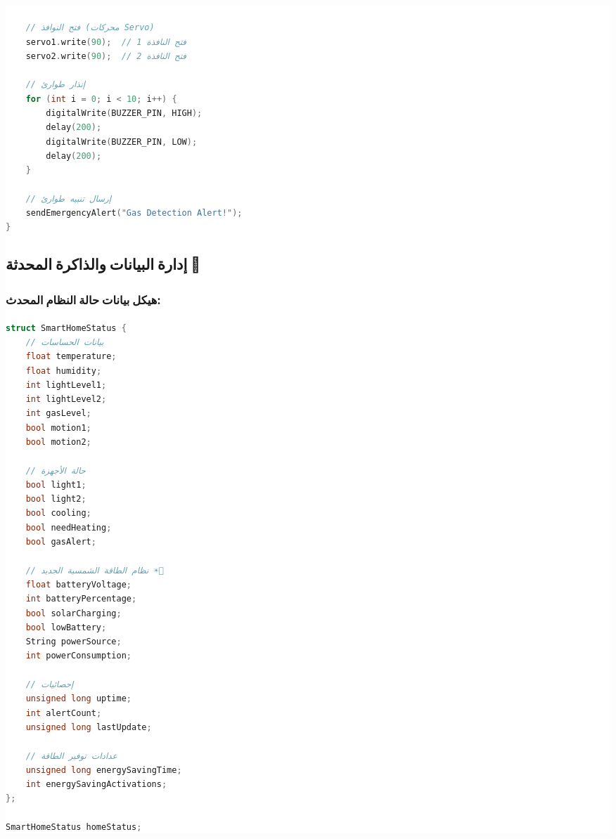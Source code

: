 ```cpp
    
    // فتح النوافذ (محركات Servo)
    servo1.write(90);  // فتح النافذة 1
    servo2.write(90);  // فتح النافذة 2
    
    // إنذار طوارئ
    for (int i = 0; i < 10; i++) {
        digitalWrite(BUZZER_PIN, HIGH);
        delay(200);
        digitalWrite(BUZZER_PIN, LOW);
        delay(200);
    }
    
    // إرسال تنبيه طوارئ
    sendEmergencyAlert("Gas Detection Alert!");
}
```

## إدارة البيانات والذاكرة المحدثة 💾

### هيكل بيانات حالة النظام المحدث:

```cpp
struct SmartHomeStatus {
    // بيانات الحساسات
    float temperature;
    float humidity;
    int lightLevel1;
    int lightLevel2;
    int gasLevel;
    bool motion1;
    bool motion2;
    
    // حالة الأجهزة
    bool light1;
    bool light2;
    bool cooling;
    bool needHeating;
    bool gasAlert;
    
    // نظام الطاقة الشمسية الجديد ☀️🔋
    float batteryVoltage;
    int batteryPercentage;
    bool solarCharging;
    bool lowBattery;
    String powerSource;
    int powerConsumption;
    
    // إحصائيات
    unsigned long uptime;
    int alertCount;
    unsigned long lastUpdate;
    
    // عدادات توفير الطاقة
    unsigned long energySavingTime;
    int energySavingActivations;
};

SmartHomeStatus homeStatus;
```
